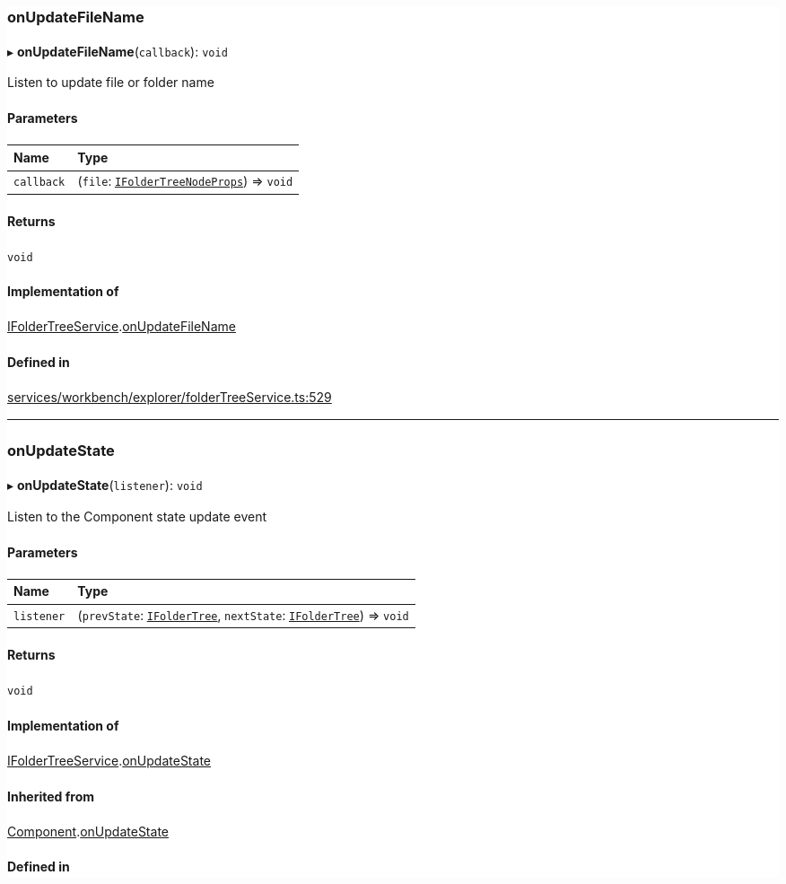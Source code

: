 ### onUpdateFileName

▸ **onUpdateFileName**(`callback`): `void`

Listen to update file or folder name

#### Parameters

| Name       | Type                                                                                            |
| :--------- | :---------------------------------------------------------------------------------------------- |
| `callback` | (`file`: [`IFolderTreeNodeProps`](../interfaces/molecule.model.IFolderTreeNodeProps)) => `void` |

#### Returns

`void`

#### Implementation of

[IFolderTreeService](../interfaces/molecule.IFolderTreeService).[onUpdateFileName](../interfaces/molecule.IFolderTreeService#onupdatefilename)

#### Defined in

[services/workbench/explorer/folderTreeService.ts:529](https://github.com/DTStack/molecule/blob/927b7d39/src/services/workbench/explorer/folderTreeService.ts#L529)

---

### onUpdateState

▸ **onUpdateState**(`listener`): `void`

Listen to the Component state update event

#### Parameters

| Name       | Type                                                                                                                                                       |
| :--------- | :--------------------------------------------------------------------------------------------------------------------------------------------------------- |
| `listener` | (`prevState`: [`IFolderTree`](../interfaces/molecule.model.IFolderTree), `nextState`: [`IFolderTree`](../interfaces/molecule.model.IFolderTree)) => `void` |

#### Returns

`void`

#### Implementation of

[IFolderTreeService](../interfaces/molecule.IFolderTreeService).[onUpdateState](../interfaces/molecule.IFolderTreeService#onupdatestate)

#### Inherited from

[Component](molecule.react.Component).[onUpdateState](molecule.react.Component#onupdatestate)

#### Defined in

